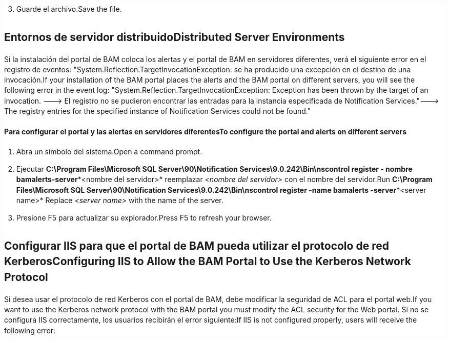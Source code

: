 3.  <span data-ttu-id="19dfd-207">Guarde el archivo.</span><span class="sxs-lookup"><span data-stu-id="19dfd-207">Save the file.</span></span>  
  
## <a name="distributed-server-environments"></a><span data-ttu-id="19dfd-208">Entornos de servidor distribuido</span><span class="sxs-lookup"><span data-stu-id="19dfd-208">Distributed Server Environments</span></span>  
 <span data-ttu-id="19dfd-209">Si la instalación del portal de BAM coloca los alertas y el portal de BAM en servidores diferentes, verá el siguiente error en el registro de eventos: "System.Reflection.TargetInvocationException: se ha producido una excepción en el destino de una invocación.</span><span class="sxs-lookup"><span data-stu-id="19dfd-209">If your installation of the BAM portal places the alerts and the BAM portal on different servers, you will see the following error in the event log: "System.Reflection.TargetInvocationException: Exception has been thrown by the target of an invocation.</span></span> <span data-ttu-id="19dfd-210">---> El registro no se pudieron encontrar las entradas para la instancia especificada de Notification Services."</span><span class="sxs-lookup"><span data-stu-id="19dfd-210">---> The registry entries for the specified instance of Notification Services could not be found."</span></span>  
  
#### <a name="to-configure-the-portal-and-alerts-on-different-servers"></a><span data-ttu-id="19dfd-211">Para configurar el portal y las alertas en servidores diferentes</span><span class="sxs-lookup"><span data-stu-id="19dfd-211">To configure the portal and alerts on different servers</span></span>  
  
1.  <span data-ttu-id="19dfd-212">Abra un símbolo del sistema.</span><span class="sxs-lookup"><span data-stu-id="19dfd-212">Open a command prompt.</span></span>  
  
2.  <span data-ttu-id="19dfd-213">Ejecutar **C:\Program Files\Microsoft SQL Server\90\Notification Services\9.0.242\Bin\nscontrol register - nombre bamalerts-server***\<nombre del servidor\>*  reemplazar  *\<nombre del servidor\>*  con el nombre del servidor.</span><span class="sxs-lookup"><span data-stu-id="19dfd-213">Run **C:\Program Files\Microsoft SQL Server\90\Notification Services\9.0.242\Bin\nscontrol register -name bamalerts -server***\<server name\>* Replace *\<server name\>* with the name of the server.</span></span>  
  
3.  <span data-ttu-id="19dfd-214">Presione F5 para actualizar su explorador.</span><span class="sxs-lookup"><span data-stu-id="19dfd-214">Press F5 to refresh your browser.</span></span>  
  
## <a name="configuring-iis-to-allow-the-bam-portal-to-use-the-kerberos-network-protocol"></a><span data-ttu-id="19dfd-215">Configurar IIS para que el portal de BAM pueda utilizar el protocolo de red Kerberos</span><span class="sxs-lookup"><span data-stu-id="19dfd-215">Configuring IIS to Allow the BAM Portal to Use the Kerberos Network Protocol</span></span>  
 <span data-ttu-id="19dfd-216">Si desea usar el protocolo de red Kerberos con el portal de BAM, debe modificar la seguridad de ACL para el portal web.</span><span class="sxs-lookup"><span data-stu-id="19dfd-216">If you want to use the Kerberos network protocol with the BAM portal you must modify the ACL security for the Web portal.</span></span> <span data-ttu-id="19dfd-217">Si no se configura IIS correctamente, los usuarios recibirán el error siguiente:</span><span class="sxs-lookup"><span data-stu-id="19dfd-217">If IIS is not configured properly, users will receive the following error:</span></span>  
  